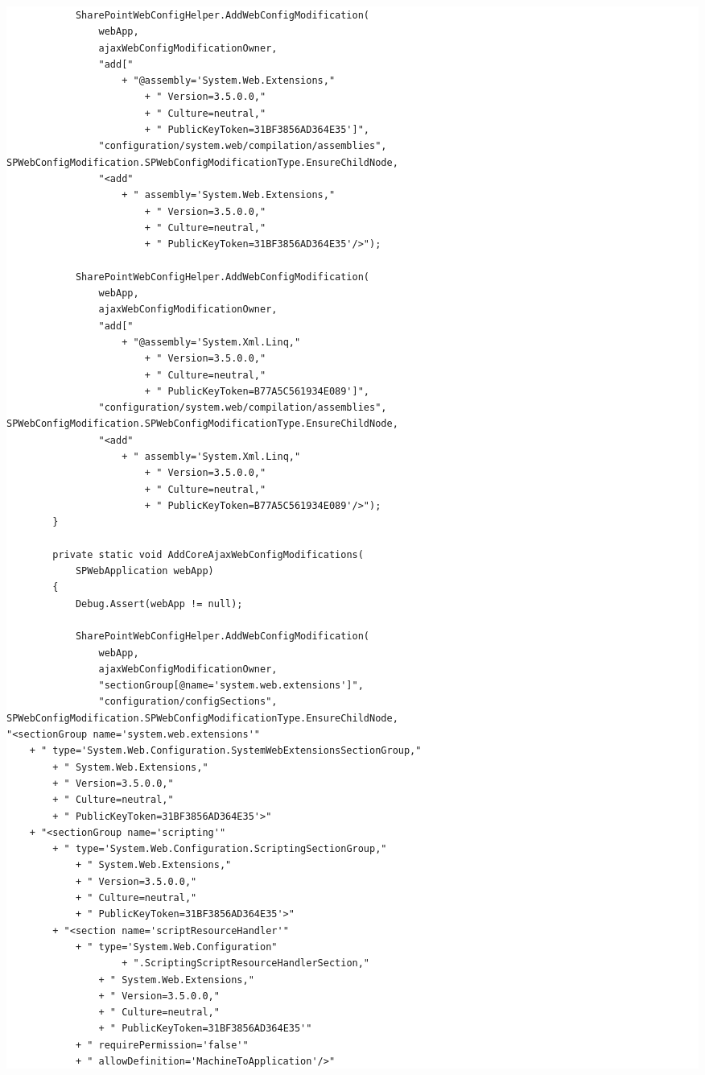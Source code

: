                 SharePointWebConfigHelper.AddWebConfigModification(
                    webApp,
                    ajaxWebConfigModificationOwner,
                    "add["
                        + "@assembly='System.Web.Extensions,"
                            + " Version=3.5.0.0,"
                            + " Culture=neutral,"
                            + " PublicKeyToken=31BF3856AD364E35']",
                    "configuration/system.web/compilation/assemblies",
    SPWebConfigModification.SPWebConfigModificationType.EnsureChildNode,
                    "<add"
                        + " assembly='System.Web.Extensions,"
                            + " Version=3.5.0.0,"
                            + " Culture=neutral,"
                            + " PublicKeyToken=31BF3856AD364E35'/>");
    
                SharePointWebConfigHelper.AddWebConfigModification(
                    webApp,
                    ajaxWebConfigModificationOwner,
                    "add["
                        + "@assembly='System.Xml.Linq,"
                            + " Version=3.5.0.0,"
                            + " Culture=neutral,"
                            + " PublicKeyToken=B77A5C561934E089']",
                    "configuration/system.web/compilation/assemblies",
    SPWebConfigModification.SPWebConfigModificationType.EnsureChildNode,
                    "<add"
                        + " assembly='System.Xml.Linq,"
                            + " Version=3.5.0.0,"
                            + " Culture=neutral,"
                            + " PublicKeyToken=B77A5C561934E089'/>");
            }
    
            private static void AddCoreAjaxWebConfigModifications(
                SPWebApplication webApp)
            {
                Debug.Assert(webApp != null);
    
                SharePointWebConfigHelper.AddWebConfigModification(
                    webApp,
                    ajaxWebConfigModificationOwner,
                    "sectionGroup[@name='system.web.extensions']",
                    "configuration/configSections",
    SPWebConfigModification.SPWebConfigModificationType.EnsureChildNode,
    "<sectionGroup name='system.web.extensions'"
        + " type='System.Web.Configuration.SystemWebExtensionsSectionGroup,"
            + " System.Web.Extensions,"
            + " Version=3.5.0.0,"
            + " Culture=neutral,"
            + " PublicKeyToken=31BF3856AD364E35'>"
        + "<sectionGroup name='scripting'"
            + " type='System.Web.Configuration.ScriptingSectionGroup,"
                + " System.Web.Extensions,"
                + " Version=3.5.0.0,"
                + " Culture=neutral,"
                + " PublicKeyToken=31BF3856AD364E35'>"
            + "<section name='scriptResourceHandler'"
                + " type='System.Web.Configuration"
                        + ".ScriptingScriptResourceHandlerSection,"
                    + " System.Web.Extensions,"
                    + " Version=3.5.0.0,"
                    + " Culture=neutral,"
                    + " PublicKeyToken=31BF3856AD364E35'"
                + " requirePermission='false'"
                + " allowDefinition='MachineToApplication'/>"